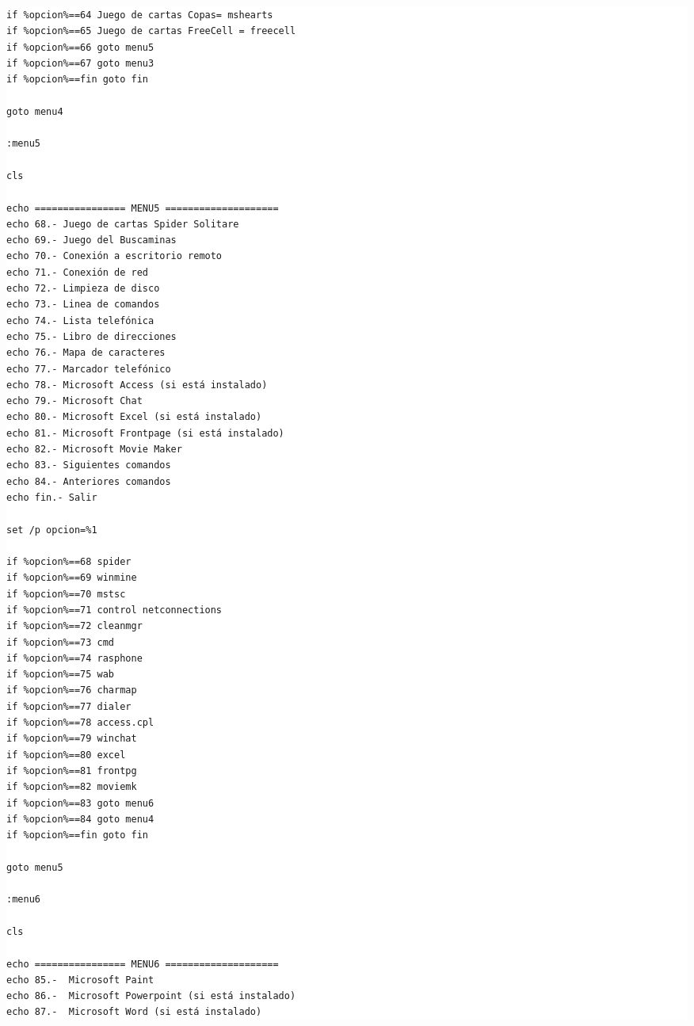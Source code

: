 ~~~
if %opcion%==64 Juego de cartas Copas= mshearts 
if %opcion%==65 Juego de cartas FreeCell = freecell 
if %opcion%==66 goto menu5
if %opcion%==67 goto menu3
if %opcion%==fin goto fin

goto menu4

:menu5

cls

echo ================ MENU5 ====================
echo 68.- Juego de cartas Spider Solitare
echo 69.- Juego del Buscaminas
echo 70.- Conexión a escritorio remoto
echo 71.- Conexión de red
echo 72.- Limpieza de disco 
echo 73.- Linea de comandos 
echo 74.- Lista telefónica 
echo 75.- Libro de direcciones 
echo 76.- Mapa de caracteres 
echo 77.- Marcador telefónico 
echo 78.- Microsoft Access (si está instalado) 
echo 79.- Microsoft Chat
echo 80.- Microsoft Excel (si está instalado) 
echo 81.- Microsoft Frontpage (si está instalado) 
echo 82.- Microsoft Movie Maker
echo 83.- Siguientes comandos
echo 84.- Anteriores comandos
echo fin.- Salir

set /p opcion=%1

if %opcion%==68 spider 
if %opcion%==69 winmine 
if %opcion%==70 mstsc 
if %opcion%==71 control netconnections 
if %opcion%==72 cleanmgr 
if %opcion%==73 cmd 
if %opcion%==74 rasphone 
if %opcion%==75 wab 
if %opcion%==76 charmap 
if %opcion%==77 dialer 
if %opcion%==78 access.cpl 
if %opcion%==79 winchat 
if %opcion%==80 excel 
if %opcion%==81 frontpg 
if %opcion%==82 moviemk 
if %opcion%==83 goto menu6
if %opcion%==84 goto menu4
if %opcion%==fin goto fin

goto menu5

:menu6

cls

echo ================ MENU6 ====================
echo 85.-  Microsoft Paint 
echo 86.-  Microsoft Powerpoint (si está instalado) 
echo 87.-  Microsoft Word (si está instalado) 
~~~